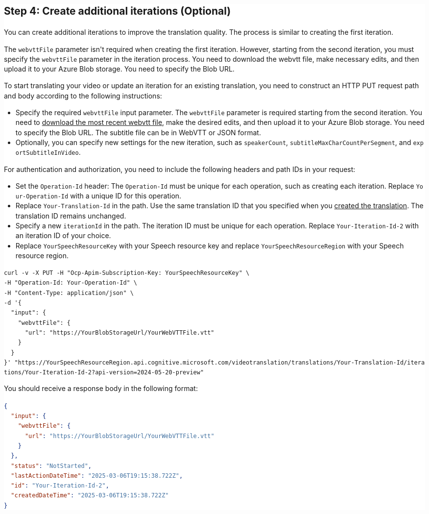 
## Step 4: Create additional iterations (Optional)

You can create additional iterations to improve the translation quality. The process is similar to creating the first iteration. 

The `webvttFile` parameter isn't required when creating the first iteration. However, starting from the second iteration, you must specify the `webvttFile` parameter in the iteration process. You need to download the webvtt file, make necessary edits, and then upload it to your Azure Blob storage. You need to specify the Blob URL.

To start translating your video or update an iteration for an existing translation, you need to construct an HTTP PUT request path and body according to the following instructions:

- Specify the required `webvttFile` input parameter. The `webvttFile` parameter is required starting from the second iteration. You need to [download the most recent webvtt file](#download-from-the-result-urls), make the desired edits, and then upload it to your Azure Blob storage. You need to specify the Blob URL. The subtitle file can be in WebVTT or JSON format. 
- Optionally, you can specify new settings for the new iteration, such as `speakerCount`, `subtitleMaxCharCountPerSegment`, and `exportSubtitleInVideo`.

For authentication and authorization, you need to include the following headers and path IDs in your request:
- Set the `Operation-Id` header: The `Operation-Id` must be unique for each operation, such as creating each iteration. Replace `Your-Operation-Id` with a unique ID for this operation.
- Replace `Your-Translation-Id` in the path. Use the same translation ID that you specified when you [created the translation](#step-1-create-a-translation). The translation ID remains unchanged.
- Specify a new `iterationId` in the path. The iteration ID must be unique for each operation. Replace `Your-Iteration-Id-2` with an iteration ID of your choice.
- Replace `YourSpeechResourceKey` with your Speech resource key and replace `YourSpeechResourceRegion` with your Speech resource region. 

```azurecli-interactive
curl -v -X PUT -H "Ocp-Apim-Subscription-Key: YourSpeechResourceKey" \
-H "Operation-Id: Your-Operation-Id" \
-H "Content-Type: application/json" \
-d '{
  "input": {
    "webvttFile": {
      "url": "https://YourBlobStorageUrl/YourWebVTTFile.vtt"
    }
  }
}' "https://YourSpeechResourceRegion.api.cognitive.microsoft.com/videotranslation/translations/Your-Translation-Id/iterations/Your-Iteration-Id-2?api-version=2024-05-20-preview"
```

You should receive a response body in the following format:

```json
{
  "input": {
    "webvttFile": {
      "url": "https://YourBlobStorageUrl/YourWebVTTFile.vtt"
    }
  },
  "status": "NotStarted",
  "lastActionDateTime": "2025-03-06T19:15:38.722Z",
  "id": "Your-Iteration-Id-2",
  "createdDateTime": "2025-03-06T19:15:38.722Z"
}
```
